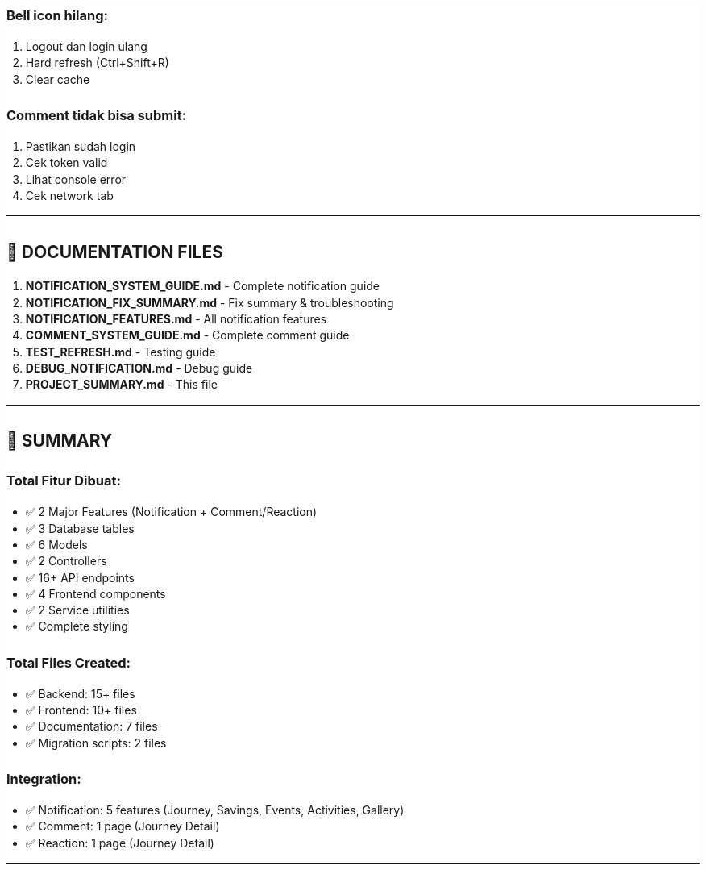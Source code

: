 ### **Bell icon hilang:**
1. Logout dan login ulang
2. Hard refresh (Ctrl+Shift+R)
3. Clear cache

### **Comment tidak bisa submit:**
1. Pastikan sudah login
2. Cek token valid
3. Lihat console error
4. Cek network tab

---

## 📝 DOCUMENTATION FILES

1. **NOTIFICATION_SYSTEM_GUIDE.md** - Complete notification guide
2. **NOTIFICATION_FIX_SUMMARY.md** - Fix summary & troubleshooting
3. **NOTIFICATION_FEATURES.md** - All notification features
4. **COMMENT_SYSTEM_GUIDE.md** - Complete comment guide
5. **TEST_REFRESH.md** - Testing guide
6. **DEBUG_NOTIFICATION.md** - Debug guide
7. **PROJECT_SUMMARY.md** - This file

---

## 🎉 SUMMARY

### **Total Fitur Dibuat:**
- ✅ 2 Major Features (Notification + Comment/Reaction)
- ✅ 3 Database tables
- ✅ 6 Models
- ✅ 2 Controllers
- ✅ 16+ API endpoints
- ✅ 4 Frontend components
- ✅ 2 Service utilities
- ✅ Complete styling

### **Total Files Created:**
- ✅ Backend: 15+ files
- ✅ Frontend: 10+ files
- ✅ Documentation: 7 files
- ✅ Migration scripts: 2 files

### **Integration:**
- ✅ Notification: 5 features (Journey, Savings, Events, Activities, Gallery)
- ✅ Comment: 1 page (Journey Detail)
- ✅ Reaction: 1 page (Journey Detail)

---
